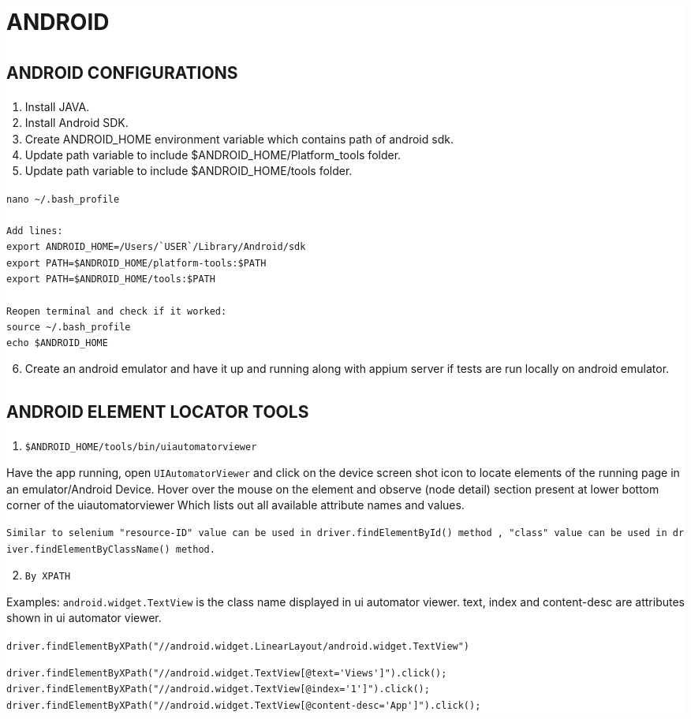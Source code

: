 
# ANDROID

## ANDROID CONFIGURATIONS 

1. Install JAVA.  
2. Install Android SDK.    
3. Create ANDROID_HOME environment variable which contains path of android sdk.     
4. Update path variable to include $ANDROID_HOME/Platform_tools folder.  
5. Update path variable to include $ANDROID_HOME/tools folder.  

```
nano ~/.bash_profile 

Add lines:
export ANDROID_HOME=/Users/`USER`/Library/Android/sdk
export PATH=$ANDROID_HOME/platform-tools:$PATH
export PATH=$ANDROID_HOME/tools:$PATH

Reopen terminal and check if it worked:
source ~/.bash_profile
echo $ANDROID_HOME

```

6. Create an android emulator and have it up and running  along with appium server if tests are run locally on android emulator.  


## ANDROID ELEMENT LOCATOR TOOLS  

1) `$ANDROID_HOME/tools/bin/uiautomatorviewer`

Have the app running, open `UIAutomatorViewer` and click on the device screen shot icon to locate elements of the running page in an emulator/Android Device. Hover over the mouse on the element and observe (node detail) section present at lower bottom corner of the uiautomatorviewer Which lists out all available attribute names and values.

```
Similar to selenium "resource-ID" value can be used in driver.findElementById() method , "class" value can be used in driver.findElementByClassName() method.
```

2) `By XPATH`

Examples:  `android.widget.TextView` is the class name displayed in ui automator viewer. text, index and content-desc are attributes shown in ui automator viewer.

`driver.findElementByXPath("//android.widget.LinearLayout/android.widget.TextView")`

```
driver.findElementByXPath("//android.widget.TextView[@text='Views']").click();
driver.findElementByXPath("//android.widget.TextView[@index='1']").click();
driver.findElementByXPath("//android.widget.TextView[@content-desc='App']").click();
```
 